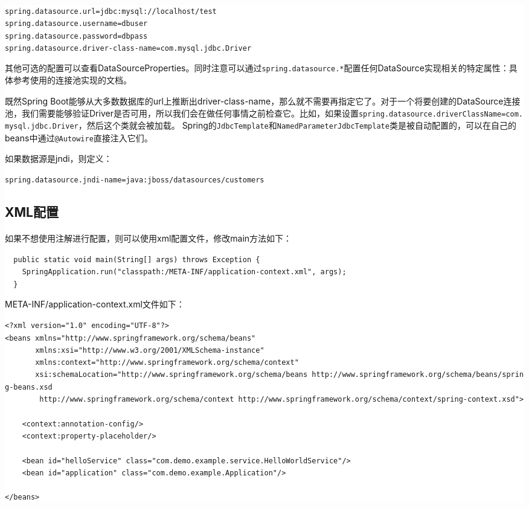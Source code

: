 ```
spring.datasource.url=jdbc:mysql://localhost/test
spring.datasource.username=dbuser
spring.datasource.password=dbpass
spring.datasource.driver-class-name=com.mysql.jdbc.Driver
```

其他可选的配置可以查看DataSourceProperties。同时注意可以通过`spring.datasource.*`配置任何DataSource实现相关的特定属性：具体参考使用的连接池实现的文档。

既然Spring Boot能够从大多数数据库的url上推断出driver-class-name，那么就不需要再指定它了。对于一个将要创建的DataSource连接池，我们需要能够验证Driver是否可用，所以我们会在做任何事情之前检查它。比如，如果设置`spring.datasource.driverClassName=com.mysql.jdbc.Driver`，然后这个类就会被加载。
Spring的`JdbcTemplate`和`NamedParameterJdbcTemplate`类是被自动配置的，可以在自己的beans中通过`@Autowire`直接注入它们。

如果数据源是jndi，则定义：

```
spring.datasource.jndi-name=java:jboss/datasources/customers
```

## XML配置

如果不想使用注解进行配置，则可以使用xml配置文件，修改main方法如下：

```
  public static void main(String[] args) throws Exception {
    SpringApplication.run("classpath:/META-INF/application-context.xml", args);
  }
```

META-INF/application-context.xml文件如下：

```
<?xml version="1.0" encoding="UTF-8"?>
<beans xmlns="http://www.springframework.org/schema/beans"
       xmlns:xsi="http://www.w3.org/2001/XMLSchema-instance"
       xmlns:context="http://www.springframework.org/schema/context"
       xsi:schemaLocation="http://www.springframework.org/schema/beans http://www.springframework.org/schema/beans/spring-beans.xsd
        http://www.springframework.org/schema/context http://www.springframework.org/schema/context/spring-context.xsd">

    <context:annotation-config/>
    <context:property-placeholder/>

    <bean id="helloService" class="com.demo.example.service.HelloWorldService"/>
    <bean id="application" class="com.demo.example.Application"/>

</beans>
```